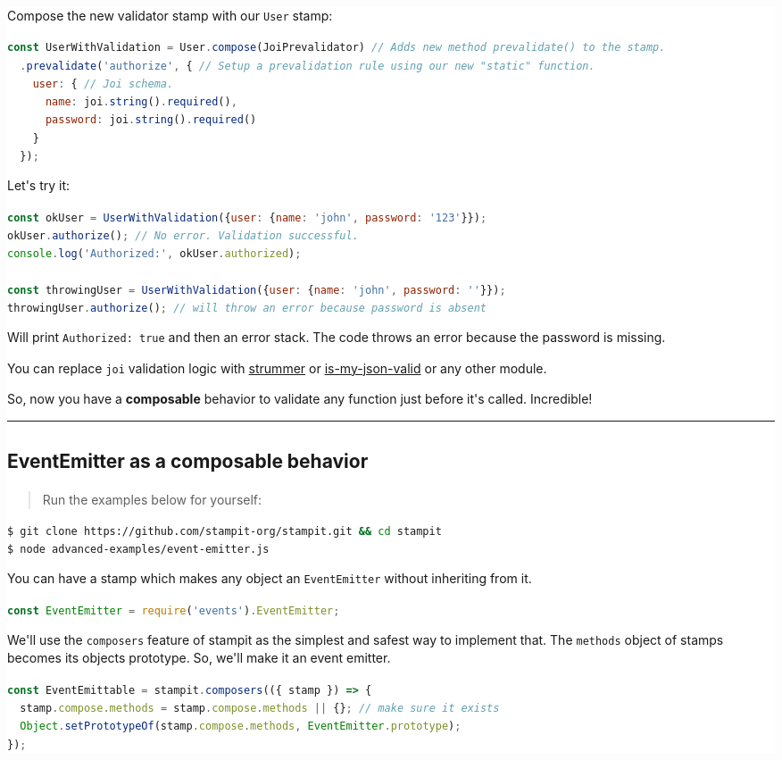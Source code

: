 Compose the new validator stamp with our `User` stamp:
```js
const UserWithValidation = User.compose(JoiPrevalidator) // Adds new method prevalidate() to the stamp.
  .prevalidate('authorize', { // Setup a prevalidation rule using our new "static" function.
    user: { // Joi schema.
      name: joi.string().required(),
      password: joi.string().required()
    }
  });
```

Let's try it:
```js
const okUser = UserWithValidation({user: {name: 'john', password: '123'}});
okUser.authorize(); // No error. Validation successful.
console.log('Authorized:', okUser.authorized);

const throwingUser = UserWithValidation({user: {name: 'john', password: ''}});
throwingUser.authorize(); // will throw an error because password is absent
```
Will print `Authorized: true` and then an error stack. The code throws an error because the password is missing.

You can replace `joi` validation logic with
[strummer](https://www.npmjs.com/package/strummer) or 
[is-my-json-valid](https://www.npmjs.com/package/is-my-json-valid) or any other module.

So, now you have a **composable** behavior to validate any function just before it's called. Incredible!

------------------------------

## EventEmitter as a composable behavior

> Run the examples below for yourself:
```sh
$ git clone https://github.com/stampit-org/stampit.git && cd stampit
$ node advanced-examples/event-emitter.js
```

You can have a stamp which makes any object an `EventEmitter` without inheriting from it.

```js
const EventEmitter = require('events').EventEmitter;
```

We'll use the `composers` feature of stampit as the simplest and safest way to implement that.
The `methods` object of stamps becomes its objects prototype. So, we'll make it an event emitter.
```js
const EventEmittable = stampit.composers(({ stamp }) => {
  stamp.compose.methods = stamp.compose.methods || {}; // make sure it exists
  Object.setPrototypeOf(stamp.compose.methods, EventEmitter.prototype);
});
```
